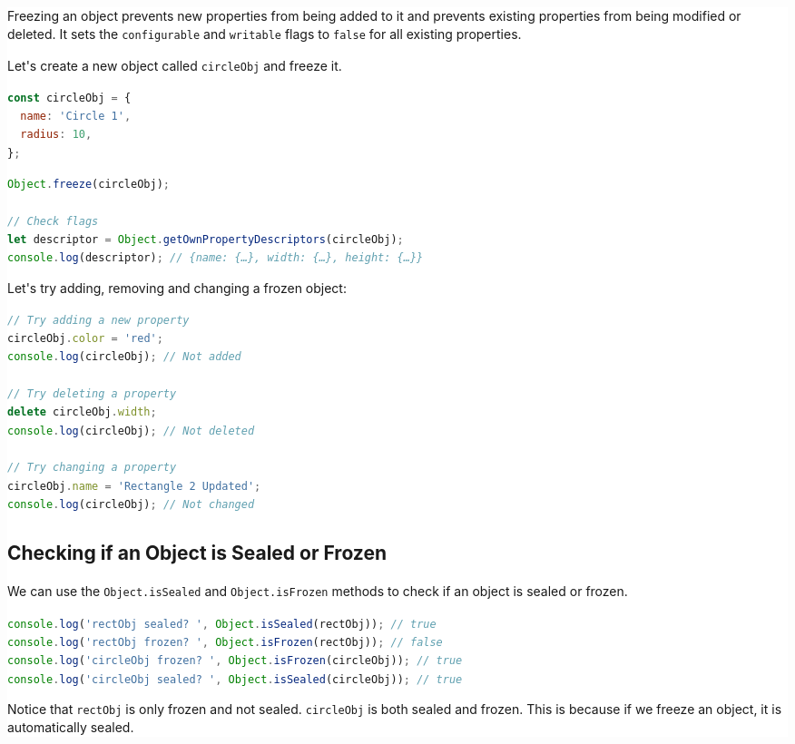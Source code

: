 Freezing an object prevents new properties from being added to it and prevents existing properties from being modified or deleted. It sets the `configurable` and `writable` flags to `false` for all existing properties.

Let's create a new object called `circleObj` and freeze it.

```js
const circleObj = {
  name: 'Circle 1',
  radius: 10,
};
```

```js
Object.freeze(circleObj);

// Check flags
let descriptor = Object.getOwnPropertyDescriptors(circleObj);
console.log(descriptor); // {name: {…}, width: {…}, height: {…}}
```

Let's try adding, removing and changing a frozen object:

```js
// Try adding a new property
circleObj.color = 'red';
console.log(circleObj); // Not added

// Try deleting a property
delete circleObj.width;
console.log(circleObj); // Not deleted

// Try changing a property
circleObj.name = 'Rectangle 2 Updated';
console.log(circleObj); // Not changed
```

## Checking if an Object is Sealed or Frozen

We can use the `Object.isSealed` and `Object.isFrozen` methods to check if an object is sealed or frozen.

```js
console.log('rectObj sealed? ', Object.isSealed(rectObj)); // true
console.log('rectObj frozen? ', Object.isFrozen(rectObj)); // false
console.log('circleObj frozen? ', Object.isFrozen(circleObj)); // true
console.log('circleObj sealed? ', Object.isSealed(circleObj)); // true
```

Notice that `rectObj` is only frozen and not sealed. `circleObj` is both sealed and frozen. This is because if we freeze an object, it is automatically sealed.
